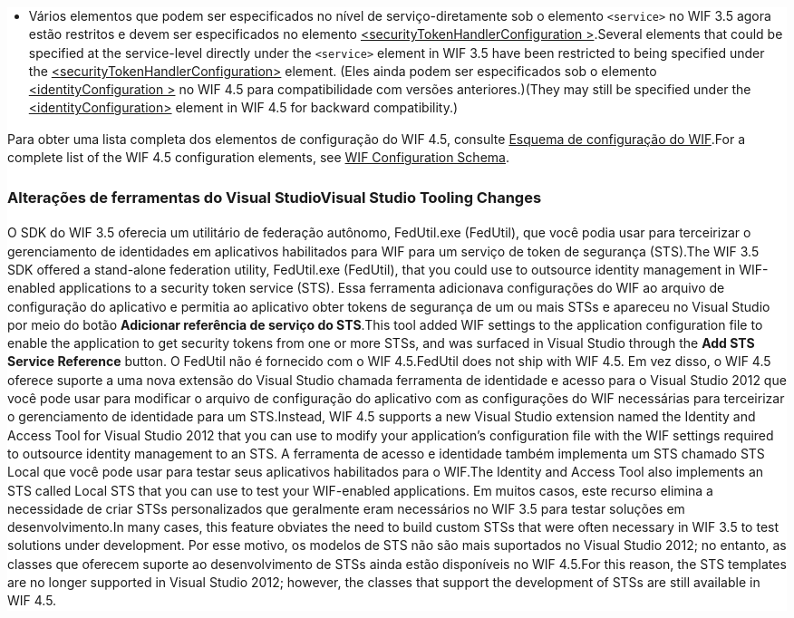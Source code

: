 - <span data-ttu-id="1afbb-169">Vários elementos que podem ser especificados no nível de serviço-diretamente sob o elemento `<service>` no WIF 3.5 agora estão restritos e devem ser especificados no elemento [\<securityTokenHandlerConfiguration >](../configure-apps/file-schema/windows-identity-foundation/securitytokenhandlerconfiguration.md).</span><span class="sxs-lookup"><span data-stu-id="1afbb-169">Several elements that could be specified at the service-level directly under the `<service>` element in WIF 3.5 have been restricted to being specified under the [\<securityTokenHandlerConfiguration>](../configure-apps/file-schema/windows-identity-foundation/securitytokenhandlerconfiguration.md) element.</span></span> <span data-ttu-id="1afbb-170">(Eles ainda podem ser especificados sob o elemento [\<identityConfiguration >](../configure-apps/file-schema/windows-identity-foundation/identityconfiguration.md) no WIF 4.5 para compatibilidade com versões anteriores.)</span><span class="sxs-lookup"><span data-stu-id="1afbb-170">(They may still be specified under the [\<identityConfiguration>](../configure-apps/file-schema/windows-identity-foundation/identityconfiguration.md) element in WIF 4.5 for backward compatibility.)</span></span>

<span data-ttu-id="1afbb-171">Para obter uma lista completa dos elementos de configuração do WIF 4.5, consulte [Esquema de configuração do WIF](../configure-apps/file-schema/windows-identity-foundation/index.md).</span><span class="sxs-lookup"><span data-stu-id="1afbb-171">For a complete list of the WIF 4.5 configuration elements, see [WIF Configuration Schema](../configure-apps/file-schema/windows-identity-foundation/index.md).</span></span>

### <a name="visual-studio-tooling-changes"></a><span data-ttu-id="1afbb-172">Alterações de ferramentas do Visual Studio</span><span class="sxs-lookup"><span data-stu-id="1afbb-172">Visual Studio Tooling Changes</span></span>

<span data-ttu-id="1afbb-173">O SDK do WIF 3.5 oferecia um utilitário de federação autônomo, FedUtil.exe (FedUtil), que você podia usar para terceirizar o gerenciamento de identidades em aplicativos habilitados para WIF para um serviço de token de segurança (STS).</span><span class="sxs-lookup"><span data-stu-id="1afbb-173">The WIF 3.5 SDK offered a stand-alone federation utility, FedUtil.exe (FedUtil), that you could use to outsource identity management in WIF-enabled applications to a security token service (STS).</span></span> <span data-ttu-id="1afbb-174">Essa ferramenta adicionava configurações do WIF ao arquivo de configuração do aplicativo e permitia ao aplicativo obter tokens de segurança de um ou mais STSs e apareceu no Visual Studio por meio do botão **Adicionar referência de serviço do STS**.</span><span class="sxs-lookup"><span data-stu-id="1afbb-174">This tool added WIF settings to the application configuration file to enable the application to get security tokens from one or more STSs, and was surfaced in Visual Studio through the **Add STS Service Reference** button.</span></span> <span data-ttu-id="1afbb-175">O FedUtil não é fornecido com o WIF 4.5.</span><span class="sxs-lookup"><span data-stu-id="1afbb-175">FedUtil does not ship with WIF 4.5.</span></span> <span data-ttu-id="1afbb-176">Em vez disso, o WIF 4.5 oferece suporte a uma nova extensão do Visual Studio chamada ferramenta de identidade e acesso para o Visual Studio 2012 que você pode usar para modificar o arquivo de configuração do aplicativo com as configurações do WIF necessárias para terceirizar o gerenciamento de identidade para um STS.</span><span class="sxs-lookup"><span data-stu-id="1afbb-176">Instead, WIF 4.5 supports a new Visual Studio extension named the Identity and Access Tool for Visual Studio 2012 that you can use to modify your application’s configuration file with the WIF settings required to outsource identity management to an STS.</span></span> <span data-ttu-id="1afbb-177">A ferramenta de acesso e identidade também implementa um STS chamado STS Local que você pode usar para testar seus aplicativos habilitados para o WIF.</span><span class="sxs-lookup"><span data-stu-id="1afbb-177">The Identity and Access Tool also implements an STS called Local STS that you can use to test your WIF-enabled applications.</span></span> <span data-ttu-id="1afbb-178">Em muitos casos, este recurso elimina a necessidade de criar STSs personalizados que geralmente eram necessários no WIF 3.5 para testar soluções em desenvolvimento.</span><span class="sxs-lookup"><span data-stu-id="1afbb-178">In many cases, this feature obviates the need to build custom STSs that were often necessary in WIF 3.5 to test solutions under development.</span></span> <span data-ttu-id="1afbb-179">Por esse motivo, os modelos de STS não são mais suportados no Visual Studio 2012; no entanto, as classes que oferecem suporte ao desenvolvimento de STSs ainda estão disponíveis no WIF 4.5.</span><span class="sxs-lookup"><span data-stu-id="1afbb-179">For this reason, the STS templates are no longer supported in Visual Studio 2012; however, the classes that support the development of STSs are still available in WIF 4.5.</span></span>
